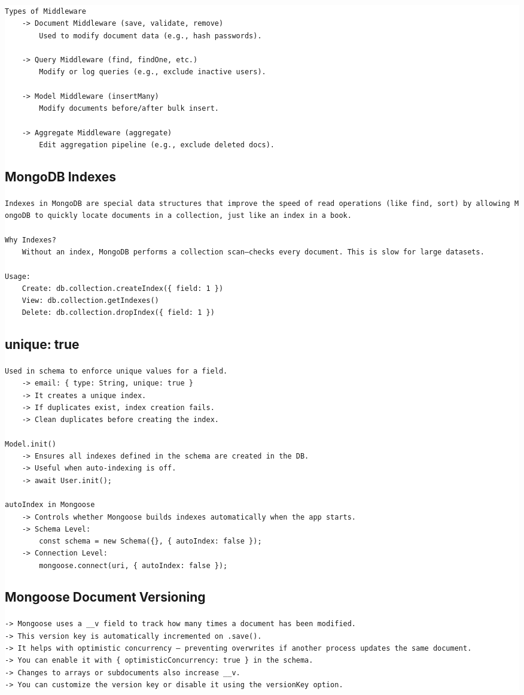     Types of Middleware
        -> Document Middleware (save, validate, remove)
            Used to modify document data (e.g., hash passwords).

        -> Query Middleware (find, findOne, etc.)
            Modify or log queries (e.g., exclude inactive users).

        -> Model Middleware (insertMany)
            Modify documents before/after bulk insert.

        -> Aggregate Middleware (aggregate)
            Edit aggregation pipeline (e.g., exclude deleted docs).

## MongoDB Indexes

    Indexes in MongoDB are special data structures that improve the speed of read operations (like find, sort) by allowing MongoDB to quickly locate documents in a collection, just like an index in a book.

    Why Indexes?
        Without an index, MongoDB performs a collection scan—checks every document. This is slow for large datasets.

    Usage:
        Create: db.collection.createIndex({ field: 1 })
        View: db.collection.getIndexes()
        Delete: db.collection.dropIndex({ field: 1 })

##  unique: true

    Used in schema to enforce unique values for a field.
        -> email: { type: String, unique: true }
        -> It creates a unique index.
        -> If duplicates exist, index creation fails.
        -> Clean duplicates before creating the index.

    Model.init()
        -> Ensures all indexes defined in the schema are created in the DB.
        -> Useful when auto-indexing is off.
        -> await User.init();

    autoIndex in Mongoose
        -> Controls whether Mongoose builds indexes automatically when the app starts.
        -> Schema Level:
            const schema = new Schema({}, { autoIndex: false });
        -> Connection Level:
            mongoose.connect(uri, { autoIndex: false });

## Mongoose Document Versioning

    -> Mongoose uses a __v field to track how many times a document has been modified.
    -> This version key is automatically incremented on .save().
    -> It helps with optimistic concurrency — preventing overwrites if another process updates the same document.
    -> You can enable it with { optimisticConcurrency: true } in the schema.
    -> Changes to arrays or subdocuments also increase __v.
    -> You can customize the version key or disable it using the versionKey option.
